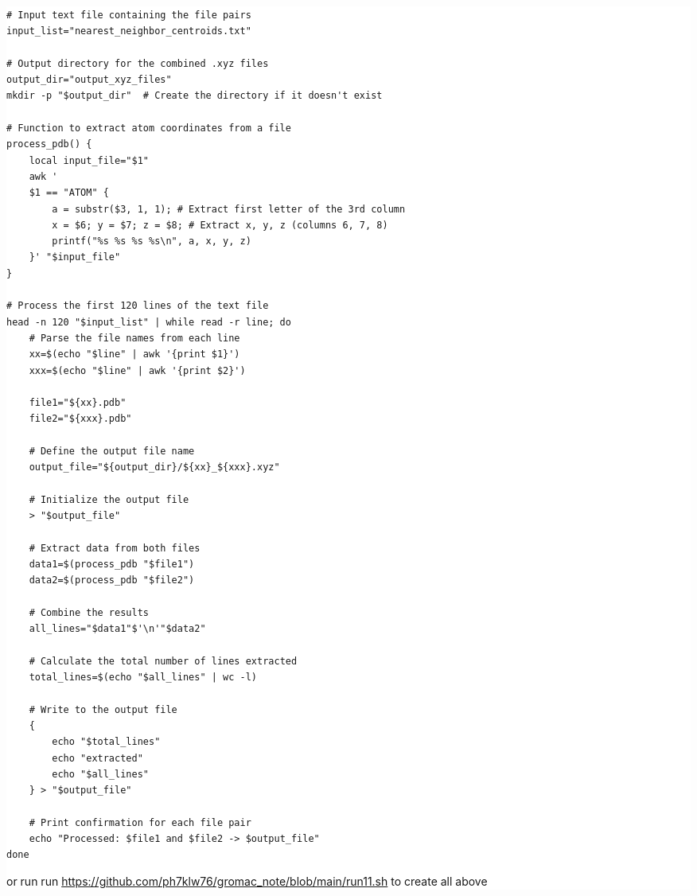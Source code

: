 ```plaintext
# Input text file containing the file pairs
input_list="nearest_neighbor_centroids.txt"

# Output directory for the combined .xyz files
output_dir="output_xyz_files"
mkdir -p "$output_dir"  # Create the directory if it doesn't exist

# Function to extract atom coordinates from a file
process_pdb() {
    local input_file="$1"
    awk '
    $1 == "ATOM" {
        a = substr($3, 1, 1); # Extract first letter of the 3rd column
        x = $6; y = $7; z = $8; # Extract x, y, z (columns 6, 7, 8)
        printf("%s %s %s %s\n", a, x, y, z)
    }' "$input_file"
}

# Process the first 120 lines of the text file
head -n 120 "$input_list" | while read -r line; do
    # Parse the file names from each line
    xx=$(echo "$line" | awk '{print $1}')
    xxx=$(echo "$line" | awk '{print $2}')
    
    file1="${xx}.pdb"
    file2="${xxx}.pdb"
    
    # Define the output file name
    output_file="${output_dir}/${xx}_${xxx}.xyz"

    # Initialize the output file
    > "$output_file"

    # Extract data from both files
    data1=$(process_pdb "$file1")
    data2=$(process_pdb "$file2")

    # Combine the results
    all_lines="$data1"$'\n'"$data2"

    # Calculate the total number of lines extracted
    total_lines=$(echo "$all_lines" | wc -l)

    # Write to the output file
    {
        echo "$total_lines"
        echo "extracted"
        echo "$all_lines"
    } > "$output_file"

    # Print confirmation for each file pair
    echo "Processed: $file1 and $file2 -> $output_file"
done
```
or run
run https://github.com/ph7klw76/gromac_note/blob/main/run11.sh
to create all above 
